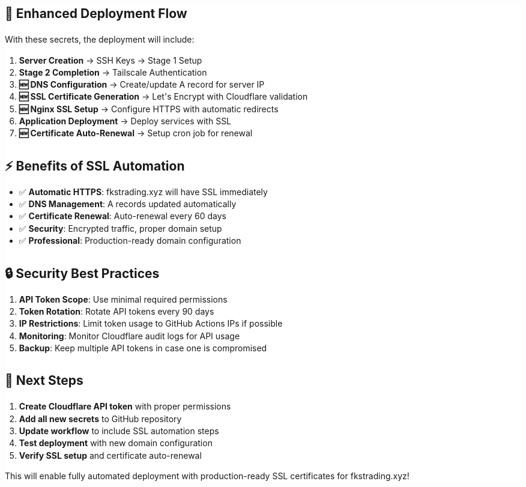 ## 🚀 Enhanced Deployment Flow

With these secrets, the deployment will include:

1. **Server Creation** → SSH Keys → Stage 1 Setup
2. **Stage 2 Completion** → Tailscale Authentication  
3. **🆕 DNS Configuration** → Create/update A record for server IP
4. **🆕 SSL Certificate Generation** → Let's Encrypt with Cloudflare validation
5. **🆕 Nginx SSL Setup** → Configure HTTPS with automatic redirects
6. **Application Deployment** → Deploy services with SSL
7. **🆕 Certificate Auto-Renewal** → Setup cron job for renewal

## ⚡ Benefits of SSL Automation

- ✅ **Automatic HTTPS**: fkstrading.xyz will have SSL immediately
- ✅ **DNS Management**: A records updated automatically
- ✅ **Certificate Renewal**: Auto-renewal every 60 days
- ✅ **Security**: Encrypted traffic, proper domain setup
- ✅ **Professional**: Production-ready domain configuration

## 🔒 Security Best Practices

1. **API Token Scope**: Use minimal required permissions
2. **Token Rotation**: Rotate API tokens every 90 days
3. **IP Restrictions**: Limit token usage to GitHub Actions IPs if possible
4. **Monitoring**: Monitor Cloudflare audit logs for API usage
5. **Backup**: Keep multiple API tokens in case one is compromised

## 📝 Next Steps

1. **Create Cloudflare API token** with proper permissions
2. **Add all new secrets** to GitHub repository
3. **Update workflow** to include SSL automation steps
4. **Test deployment** with new domain configuration
5. **Verify SSL setup** and certificate auto-renewal

This will enable fully automated deployment with production-ready SSL certificates for fkstrading.xyz!
